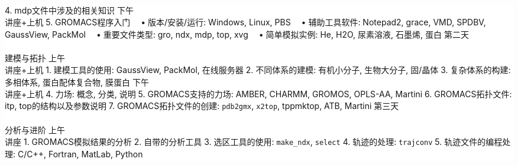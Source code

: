 <tr>
  <td rowspan="1" colspan="1" style="text-align:left;">4. mdp文件中涉及的相关知识</td>
</tr>
<tr>
  <td rowspan="5" colspan="1" style="text-align:center;">下午<br>讲座+上机</td>
  <td rowspan="1" colspan="1" style="text-align:left;">5. GROMACS程序入门</td>
</tr>
<tr>
  <td rowspan="1" colspan="1" style="text-align:left;">　• 版本/安装/运行: Windows, Linux, PBS</td>
</tr>
<tr>
  <td rowspan="1" colspan="1" style="text-align:left;">　• 辅助工具软件: Notepad2, grace, VMD, SPDBV, GaussView, PackMol</td>
</tr>
<tr>
  <td rowspan="1" colspan="1" style="text-align:left;">　• 重要文件类型: gro, ndx, mdp, top, xvg</td>
</tr>
<tr>
  <td rowspan="1" colspan="1" style="text-align:left;">　• 简单模拟实例: He, H2O, 尿素溶液, 石墨烯, 蛋白</td>
</tr>
<tr>
  <td rowspan="7" colspan="1" style="text-align:center;">第二天<br><br>建模与拓扑</td>
  <td rowspan="3" colspan="1" style="text-align:center;">上午<br>讲座+上机</td>
  <td rowspan="1" colspan="1" style="text-align:left;">1. 建模工具的使用: GaussView, PackMol, 在线服务器</td>
</tr>
<tr>
  <td rowspan="1" colspan="1" style="text-align:left;">2. 不同体系的建模: 有机小分子, 生物大分子, 固/晶体</td>
</tr>
<tr>
  <td rowspan="1" colspan="1" style="text-align:left;">3. 复杂体系的构建: 多相体系, 蛋白配体复合物, 膜蛋白</td>
</tr>
<tr>
  <td rowspan="4" colspan="1" style="text-align:center;">下午<br>讲座+上机</td>
  <td rowspan="1" colspan="1" style="text-align:left;">4. 力场: 概念, 分类, 说明</td>
</tr>
<tr>
  <td rowspan="1" colspan="1" style="text-align:left;">5. GROMACS支持的力场: AMBER, CHARMM, GROMOS, OPLS-AA, Martini</td>
</tr>
<tr>
  <td rowspan="1" colspan="1" style="text-align:left;">6. GROMACS拓扑文件: itp, top的结构以及参数说明</td>
</tr>
<tr>
  <td rowspan="1" colspan="1" style="text-align:left;">7. GROMACS拓扑文件的创建: <code>pdb2gmx</code>, <code>x2top</code>, tppmktop, ATB, Martini</td>
</tr>
<tr>
  <td rowspan="12" colspan="1" style="text-align:center;">第三天<br><br>分析与进阶</td>
  <td rowspan="5" colspan="1" style="text-align:center;">上午<br>讲座</td>
  <td rowspan="1" colspan="1" style="text-align:left;">1. GROMACS模拟结果的分析</td>
</tr>
<tr>
  <td rowspan="1" colspan="1" style="text-align:left;">2. 自带的分析工具</td>
</tr>
<tr>
  <td rowspan="1" colspan="1" style="text-align:left;">3. 选区工具的使用: <code>make_ndx</code>, <code>select</code></td>
</tr>
<tr>
  <td rowspan="1" colspan="1" style="text-align:left;">4. 轨迹的处理: <code>trajconv</code></td>
</tr>
<tr>
  <td rowspan="1" colspan="1" style="text-align:left;">5. 轨迹文件的编程处理: C/C++, Fortran, MatLab, Python</td>